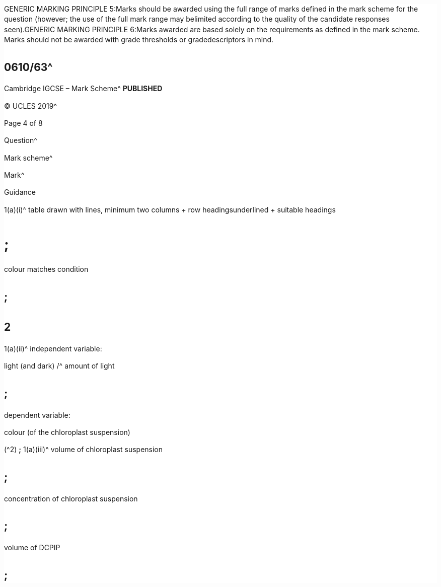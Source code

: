  GENERIC MARKING PRINCIPLE 5:Marks should be awarded using the full range of marks defined in the mark scheme for the question (however; the use of the full mark range may belimited according to the quality of the candidate responses seen).GENERIC MARKING PRINCIPLE 6:Marks awarded are based solely on the requirements as defined in the mark scheme. Marks should not be awarded with grade thresholds or gradedescriptors in mind. 


## 0610/63^ 

Cambridge IGCSE – Mark Scheme^ **PUBLISHED** 

 © UCLES 2019^ 

 Page 4 of 8 

 Question^ 

 Mark scheme^ 

 Mark^ 

 Guidance 

 1(a)(i)^ table drawn with lines, minimum two columns + row headingsunderlined + suitable headings 

# ; 

 colour matches condition 

## ; 

## 2 

 1(a)(ii)^ independent variable: 

 light (and dark) /^ amount of light 

## ; 

 dependent variable: 

 colour (of the chloroplast suspension) 

(^2) **;** 1(a)(iii)^ volume of chloroplast suspension 

## ; 

 concentration of chloroplast suspension 

## ; 

 volume of DCPIP 

## ; 
